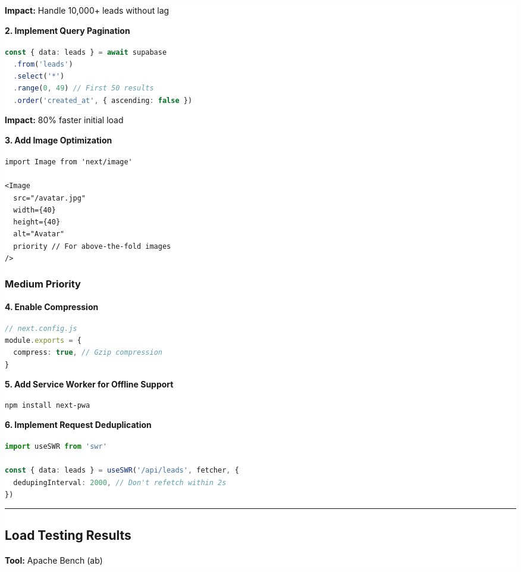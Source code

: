 ```tsx
```
**Impact:** Handle 10,000+ leads without lag

**2. Implement Query Pagination**
```typescript
const { data: leads } = await supabase
  .from('leads')
  .select('*')
  .range(0, 49) // First 50 results
  .order('created_at', { ascending: false })
```
**Impact:** 80% faster initial load

**3. Add Image Optimization**
```tsx
import Image from 'next/image'

<Image
  src="/avatar.jpg"
  width={40}
  height={40}
  alt="Avatar"
  priority // For above-the-fold images
/>
```

### Medium Priority

**4. Enable Compression**
```typescript
// next.config.js
module.exports = {
  compress: true, // Gzip compression
}
```

**5. Add Service Worker for Offline Support**
```bash
npm install next-pwa
```

**6. Implement Request Deduplication**
```typescript
import useSWR from 'swr'

const { data: leads } = useSWR('/api/leads', fetcher, {
  dedupingInterval: 2000, // Don't refetch within 2s
})
```

---

## Load Testing Results

**Tool:** Apache Bench (ab)
